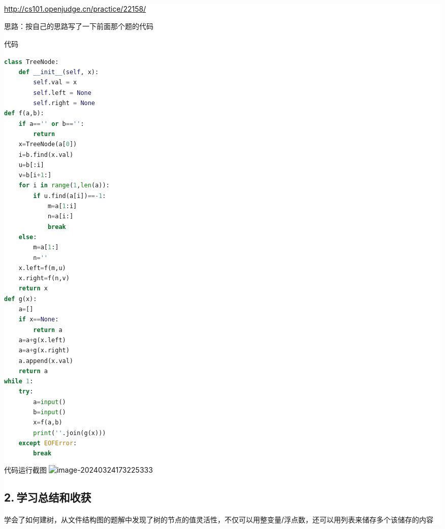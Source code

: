 http://cs101.openjudge.cn/practice/22158/



思路：按自己的思路写了一下前面那个题的代码



代码

```python
class TreeNode:
    def __init__(self, x):
        self.val = x
        self.left = None
        self.right = None
def f(a,b):
    if a=='' or b=='':
        return
    x=TreeNode(a[0])
    i=b.find(x.val)
    u=b[:i]
    v=b[i+1:]
    for i in range(1,len(a)):
        if u.find(a[i])==-1:
            m=a[1:i]
            n=a[i:]
            break
    else:
        m=a[1:]
        n=''
    x.left=f(m,u)
    x.right=f(n,v)
    return x
def g(x):
    a=[]
    if x==None:
        return a
    a=a+g(x.left)
    a=a+g(x.right)
    a.append(x.val)
    return a
while 1:
    try:
        a=input()
        b=input()
        x=f(a,b)
        print(''.join(g(x)))
    except EOFError:
        break

```



代码运行截图 ![image-20240324173225333](C:\Users\ZYY\AppData\Roaming\Typora\typora-user-images\image-20240324173225333.png)





## 2. 学习总结和收获

学会了如何建树，从文件结构图的题解中发现了树的节点的值灵活性，不仅可以用整变量/浮点数，还可以用列表来储存多个该储存的内容





